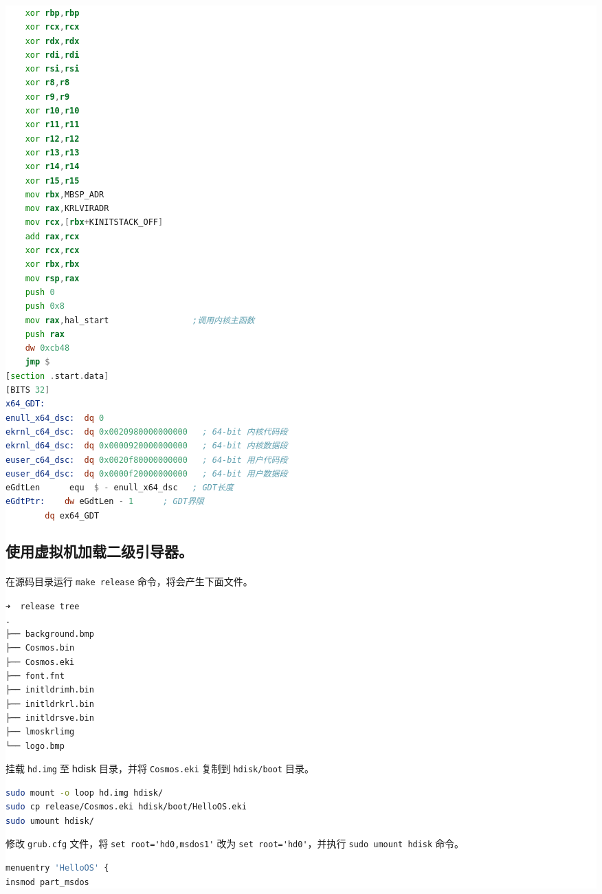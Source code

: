 ```asm
    xor rbp,rbp
    xor rcx,rcx
    xor rdx,rdx
    xor rdi,rdi
    xor rsi,rsi
    xor r8,r8
    xor r9,r9
    xor r10,r10
    xor r11,r11
    xor r12,r12
    xor r13,r13
    xor r14,r14
    xor r15,r15
    mov rbx,MBSP_ADR
    mov rax,KRLVIRADR
    mov rcx,[rbx+KINITSTACK_OFF]
    add rax,rcx
    xor rcx,rcx
    xor rbx,rbx
    mov rsp,rax
    push 0
    push 0x8
    mov rax,hal_start                 ;调用内核主函数
    push rax
    dw 0xcb48
    jmp $
[section .start.data]
[BITS 32]
x64_GDT:
enull_x64_dsc:  dq 0  
ekrnl_c64_dsc:  dq 0x0020980000000000   ; 64-bit 内核代码段
ekrnl_d64_dsc:  dq 0x0000920000000000   ; 64-bit 内核数据段
euser_c64_dsc:  dq 0x0020f80000000000   ; 64-bit 用户代码段
euser_d64_dsc:  dq 0x0000f20000000000   ; 64-bit 用户数据段
eGdtLen      equ  $ - enull_x64_dsc   ; GDT长度
eGdtPtr:    dw eGdtLen - 1      ; GDT界限
        dq ex64_GDT
```
## 使用虚拟机加载二级引导器。
在源码目录运行 `make release` 命令，将会产生下面文件。
```
➜  release tree
.
├── background.bmp
├── Cosmos.bin
├── Cosmos.eki
├── font.fnt
├── initldrimh.bin
├── initldrkrl.bin
├── initldrsve.bin
├── lmoskrlimg
└── logo.bmp
```
挂载 `hd.img` 至 hdisk 目录，并将 `Cosmos.eki` 复制到 `hdisk/boot` 目录。
```bash
sudo mount -o loop hd.img hdisk/
sudo cp release/Cosmos.eki hdisk/boot/HelloOS.eki
sudo umount hdisk/
```
修改 `grub.cfg` 文件，将 `set root='hd0,msdos1'` 改为 `set root='hd0'`，并执行 `sudo umount hdisk` 命令。
```bash
menuentry 'HelloOS' {
insmod part_msdos
```